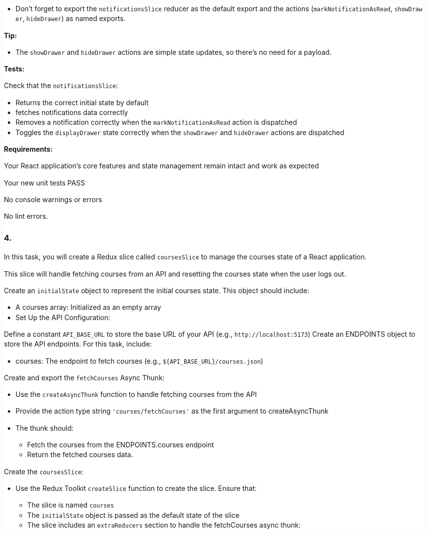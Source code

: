 - Don’t forget to export the `notificationsSlice` reducer as the default export and the actions (`markNotificationAsRead`, `showDrawer`, `hideDrawer`) as named exports.

**Tip:**

- The `showDrawer` and `hideDrawer` actions are simple state updates, so there’s no need for a payload.

**Tests:**

Check that the `notificationsSlice`:

- Returns the correct initial state by default
- fetches notifications data correctly
- Removes a notification correctly when the `markNotificationAsRead` action is dispatched
- Toggles the `displayDrawer` state correctly when the `showDrawer` and `hideDrawer` actions are dispatched

**Requirements:**

Your React application’s core features and state management remain intact and work as expected

Your new unit tests PASS

No console warnings or errors

No lint errors.

### 4.

In this task, you will create a Redux slice called `coursesSlice` to manage the courses state of a React application.

This slice will handle fetching courses from an API and resetting the courses state when the user logs out.

Create an `initialState` object to represent the initial courses state. This object should include:

- A courses array: Initialized as an empty array
- Set Up the API Configuration:

Define a constant `API_BASE_URL` to store the base URL of your API (e.g., `http://localhost:5173`) Create an ENDPOINTS object to store the API endpoints. For this task, include:

- courses: The endpoint to fetch courses (e.g., `${API_BASE_URL}/courses.json`)

Create and export the `fetchCourses` Async Thunk:

- Use the `createAsyncThunk` function to handle fetching courses from the API
- Provide the action type string `'courses/fetchCourses'` as the first argument to createAsyncThunk
- The thunk should:

  - Fetch the courses from the ENDPOINTS.courses endpoint
  - Return the fetched courses data.

Create the `coursesSlice`:

- Use the Redux Toolkit `createSlice` function to create the slice. Ensure that:

  - The slice is named `courses`
  - The `initialState` object is passed as the default state of the slice
  - The slice includes an `extraReducers` section to handle the fetchCourses async thunk:
